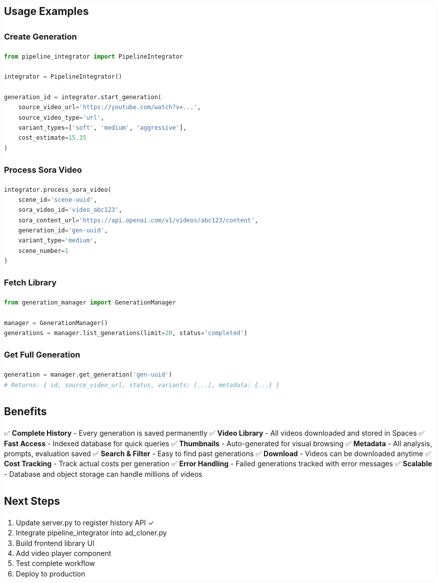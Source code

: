 ## Usage Examples

### Create Generation
```python
from pipeline_integrator import PipelineIntegrator

integrator = PipelineIntegrator()

generation_id = integrator.start_generation(
    source_video_url='https://youtube.com/watch?v=...',
    source_video_type='url',
    variant_types=['soft', 'medium', 'aggressive'],
    cost_estimate=15.35
)
```

### Process Sora Video
```python
integrator.process_sora_video(
    scene_id='scene-uuid',
    sora_video_id='video_abc123',
    sora_content_url='https://api.openai.com/v1/videos/abc123/content',
    generation_id='gen-uuid',
    variant_type='medium',
    scene_number=1
)
```

### Fetch Library
```python
from generation_manager import GenerationManager

manager = GenerationManager()
generations = manager.list_generations(limit=20, status='completed')
```

### Get Full Generation
```python
generation = manager.get_generation('gen-uuid')
# Returns: { id, source_video_url, status, variants: [...], metadata: {...} }
```

## Benefits

✅ **Complete History** - Every generation is saved permanently
✅ **Video Library** - All videos downloaded and stored in Spaces
✅ **Fast Access** - Indexed database for quick queries
✅ **Thumbnails** - Auto-generated for visual browsing
✅ **Metadata** - All analysis, prompts, evaluation saved
✅ **Search & Filter** - Easy to find past generations
✅ **Download** - Videos can be downloaded anytime
✅ **Cost Tracking** - Track actual costs per generation
✅ **Error Handling** - Failed generations tracked with error messages
✅ **Scalable** - Database and object storage can handle millions of videos

## Next Steps

1. Update server.py to register history API ✓
2. Integrate pipeline_integrator into ad_cloner.py
3. Build frontend library UI
4. Add video player component
5. Test complete workflow
6. Deploy to production
